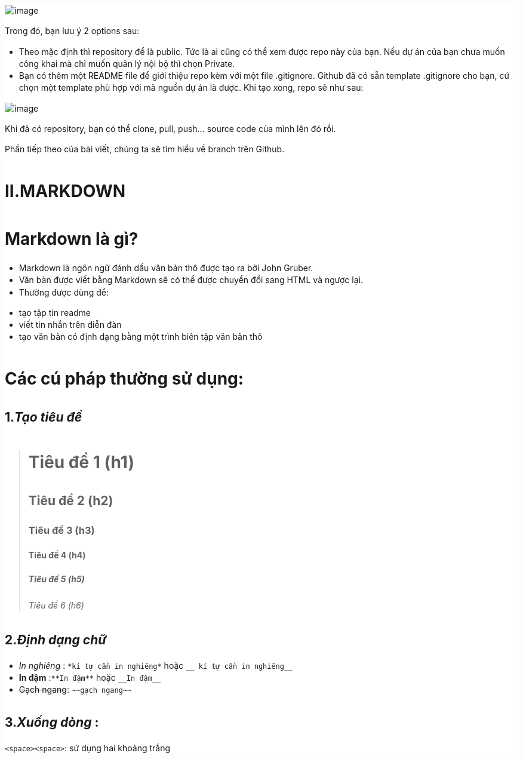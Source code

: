![image](https://user-images.githubusercontent.com/65167293/157231382-d15ad9ca-1dce-4782-a56a-660fe2bfff6c.png)

Trong đó, bạn lưu ý 2 options sau:

- Theo mặc định thì repository để là public. Tức là ai cũng có thể xem được repo này của bạn. Nếu dự án của bạn chưa muốn công khai mà chỉ muốn quản lý nội bộ thì chọn Private.
- Bạn có thêm một README file để giới thiệu repo kèm với một file .gitignore. Github đã có sẵn template .gitignore cho bạn, cứ chọn một template phù hợp với mã nguồn dự án là được.
Khi tạo xong, repo sẽ như sau:

![image](https://user-images.githubusercontent.com/65167293/157231520-82ab80de-86ae-4424-916b-925e4e9acc6f.png)

Khi đã có repository, bạn có thể clone, pull, push… source code của mình lên đó rồi.

Phần tiếp theo của bài viết, chúng ta sẽ tìm hiểu về branch trên Github.

<a name = "II"></a>
# II.MARKDOWN
<a name="markdown"></a>
#  Markdown là gì?
- Markdown là ngôn ngữ đánh dấu văn bản thô được tạo ra bởi John Gruber. 
- Văn bản được viết bằng Markdown sẽ có thể được chuyển đổi sang HTML và ngược lại.
- Thường được dùng để:
 * tạo tập tin readme
 * viết tin nhắn trên diễn đàn
 * tạo văn bản có định dạng bằng một trình biên tập văn bản thô    
 
# Các cú pháp thường sử dụng:  

<a name="tieude"></a>
## 1.*Tạo tiêu đề*
> # Tiêu đề 1 (h1)  
> ## Tiêu đề 2 (h2)  
> ### Tiêu đề 3 (h3)  
> #### Tiêu đề 4 (h4)  
> ##### Tiêu đề 5 (h5)  
> ###### Tiêu đề 6 (h6)

<a name="dinhdang"></a>
## 2.*Định dạng chữ*
* *In nghiêng* : `*kí tự cần in nghiêng*` hoặc  `__ kí tự cần in nghiêng__`  
* **In đậm** :`**In đậm**` hoặc `__In đậm__`  
* ~~Gạch ngang~~: `~~gạch ngang~~`  

<a name="xuongdong"></a>
## 3.*Xuống dòng* :  
`<space><space>`: sử dụng hai khoảng trắng
